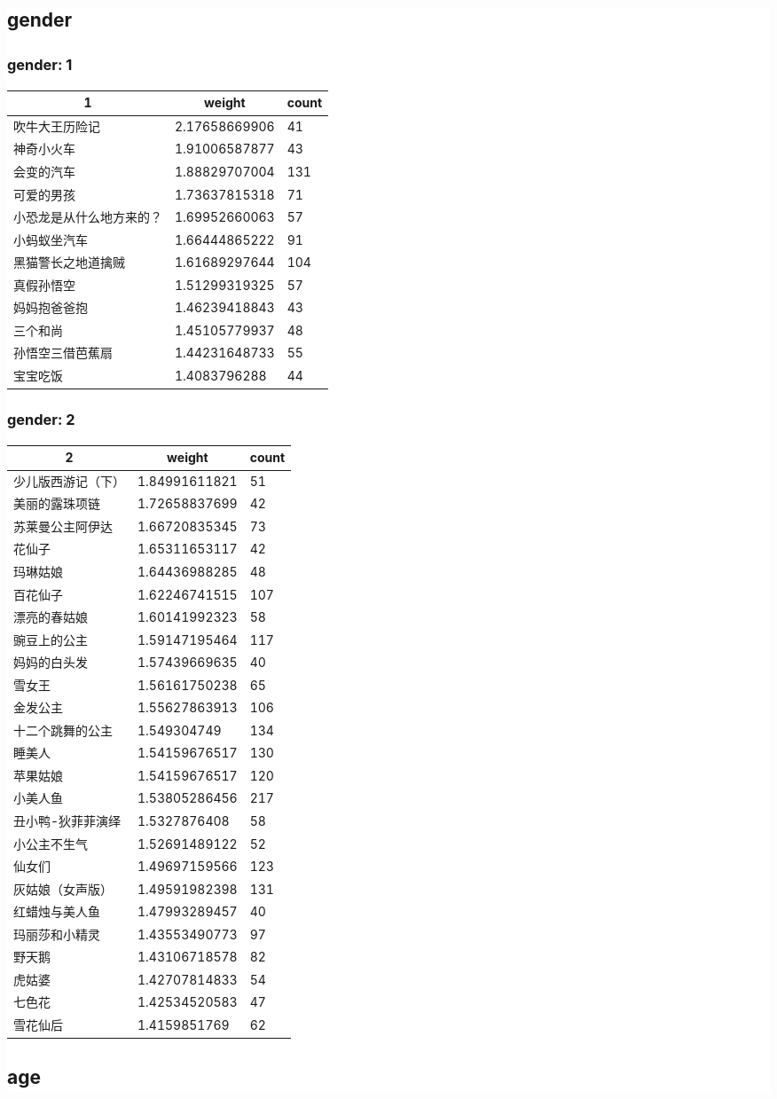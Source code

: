 
## gender

### gender: 1

1 | weight | count
-- | -- | --
吹牛大王历险记 | 2.17658669906 | 41
神奇小火车 | 1.91006587877 | 43
会变的汽车 | 1.88829707004 | 131
可爱的男孩 | 1.73637815318 | 71
小恐龙是从什么地方来的？ | 1.69952660063 | 57
小蚂蚁坐汽车 | 1.66444865222 | 91
黑猫警长之地道擒贼 | 1.61689297644 | 104
真假孙悟空 | 1.51299319325 | 57
妈妈抱爸爸抱 | 1.46239418843 | 43
三个和尚 | 1.45105779937 | 48
孙悟空三借芭蕉扇 | 1.44231648733 | 55
宝宝吃饭  | 1.4083796288 | 44

### gender: 2

2|weight|count
--|--|--
少儿版西游记（下） | 1.84991611821 | 51
美丽的露珠项链 | 1.72658837699 | 42
苏莱曼公主阿伊达 | 1.66720835345 | 73
花仙子 | 1.65311653117 | 42
玛琳姑娘 | 1.64436988285 | 48
百花仙子 | 1.62246741515 | 107
漂亮的春姑娘 | 1.60141992323 | 58
豌豆上的公主 | 1.59147195464 | 117
妈妈的白头发 | 1.57439669635 | 40
雪女王 | 1.56161750238 | 65
金发公主 | 1.55627863913 | 106
十二个跳舞的公主 | 1.549304749 | 134
睡美人 | 1.54159676517 | 130
苹果姑娘 | 1.54159676517 | 120
小美人鱼 | 1.53805286456 | 217
丑小鸭-狄菲菲演绎 | 1.5327876408 | 58
小公主不生气 | 1.52691489122 | 52
仙女们 | 1.49697159566 | 123
灰姑娘（女声版） | 1.49591982398 | 131
红蜡烛与美人鱼 | 1.47993289457 | 40
玛丽莎和小精灵 | 1.43553490773 | 97
野天鹅 | 1.43106718578 | 82
虎姑婆 | 1.42707814833 | 54
七色花 | 1.42534520583 | 47
雪花仙后 | 1.4159851769 | 62

## age
